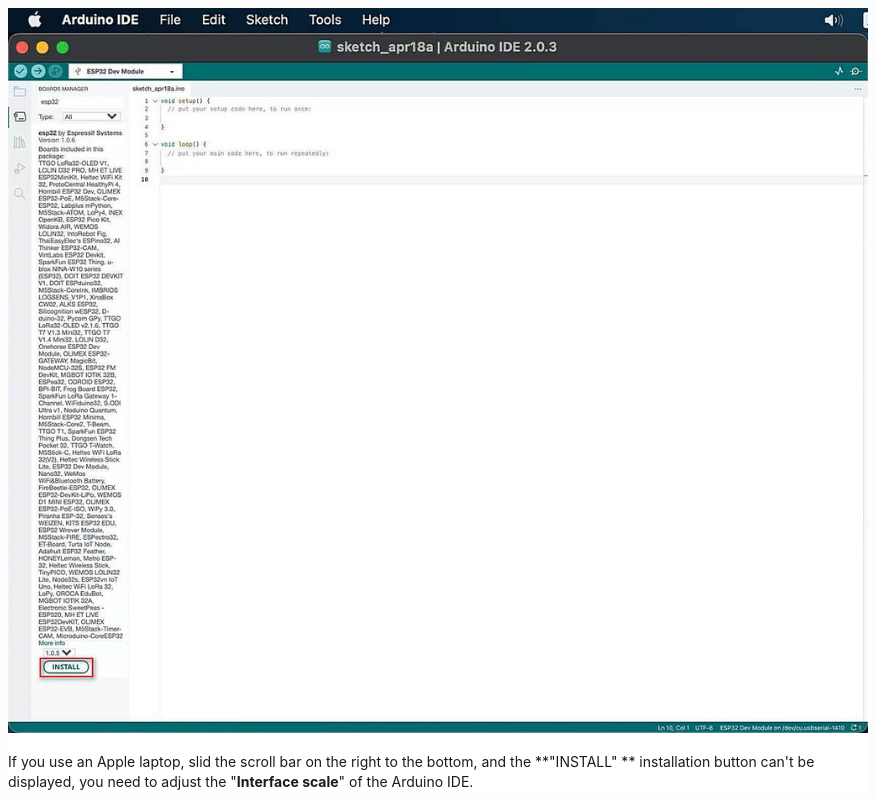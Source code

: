 ![new(21)](./media/1682391482368-47.png)

If you use an Apple laptop, slid the scroll bar on the right to the bottom, and the **"INSTALL" ** installation button can't be displayed, you need to adjust the  "**Interface scale**"  of the Arduino IDE.
